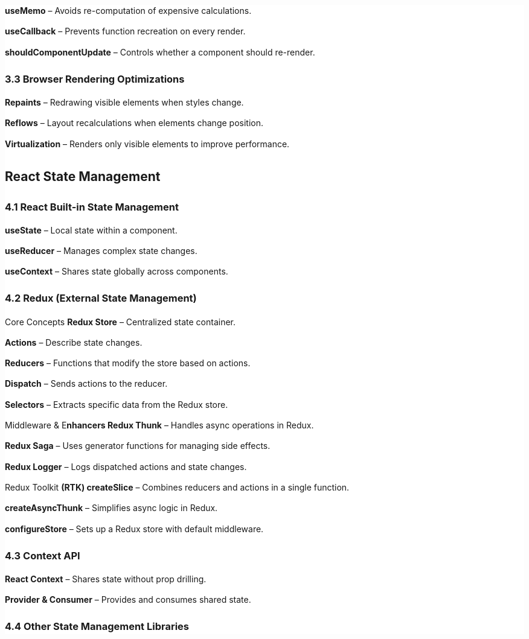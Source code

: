 **useMemo** – Avoids re-computation of expensive calculations.

**useCallback** – Prevents function recreation on every render.

**shouldComponentUpdate** – Controls whether a component should re-render.

### 3.3 Browser Rendering Optimizations

**Repaints** – Redrawing visible elements when styles change.

**Reflows** – Layout recalculations when elements change position.

**Virtualization** – Renders only visible elements to improve performance.

## React State Management

### 4.1 React Built-in State Management

**useState** – Local state within a component.

**useReducer** – Manages complex state changes.

**useContext** – Shares state globally across components.

### 4.2 Redux (External State Management)

Core Concepts
**Redux Store** – Centralized state container.

**Actions** – Describe state changes.

**Reducers** – Functions that modify the store based on actions.

**Dispatch** – Sends actions to the reducer.

**Selectors** – Extracts specific data from the Redux store.

Middleware & E**nhancers
Redux Thunk** – Handles async operations in Redux.

**Redux Saga** – Uses generator functions for managing side effects.

**Redux Logger** – Logs dispatched actions and state changes.

Redux Toolkit **(RTK)
createSlice** – Combines reducers and actions in a single function.

**createAsyncThunk** – Simplifies async logic in Redux.

**configureStore** – Sets up a Redux store with default middleware.

### 4.3 Context API

**React Context** – Shares state without prop drilling.

**Provider & Consumer** – Provides and consumes shared state.

### 4.4 Other State Management Libraries
